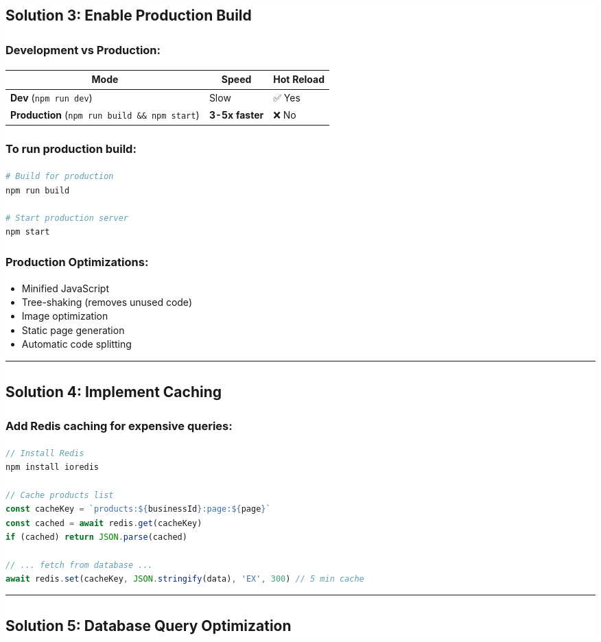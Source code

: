 
## Solution 3: Enable Production Build

### Development vs Production:

| Mode | Speed | Hot Reload |
|------|-------|------------|
| **Dev** (`npm run dev`) | Slow | ✅ Yes |
| **Production** (`npm run build && npm start`) | **3-5x faster** | ❌ No |

### To run production build:

```bash
# Build for production
npm run build

# Start production server
npm start
```

### Production Optimizations:
- Minified JavaScript
- Tree-shaking (removes unused code)
- Image optimization
- Static page generation
- Automatic code splitting

---

## Solution 4: Implement Caching

### Add Redis caching for expensive queries:

```typescript
// Install Redis
npm install ioredis

// Cache products list
const cacheKey = `products:${businessId}:page:${page}`
const cached = await redis.get(cacheKey)
if (cached) return JSON.parse(cached)

// ... fetch from database ...
await redis.set(cacheKey, JSON.stringify(data), 'EX', 300) // 5 min cache
```

---

## Solution 5: Database Query Optimization
